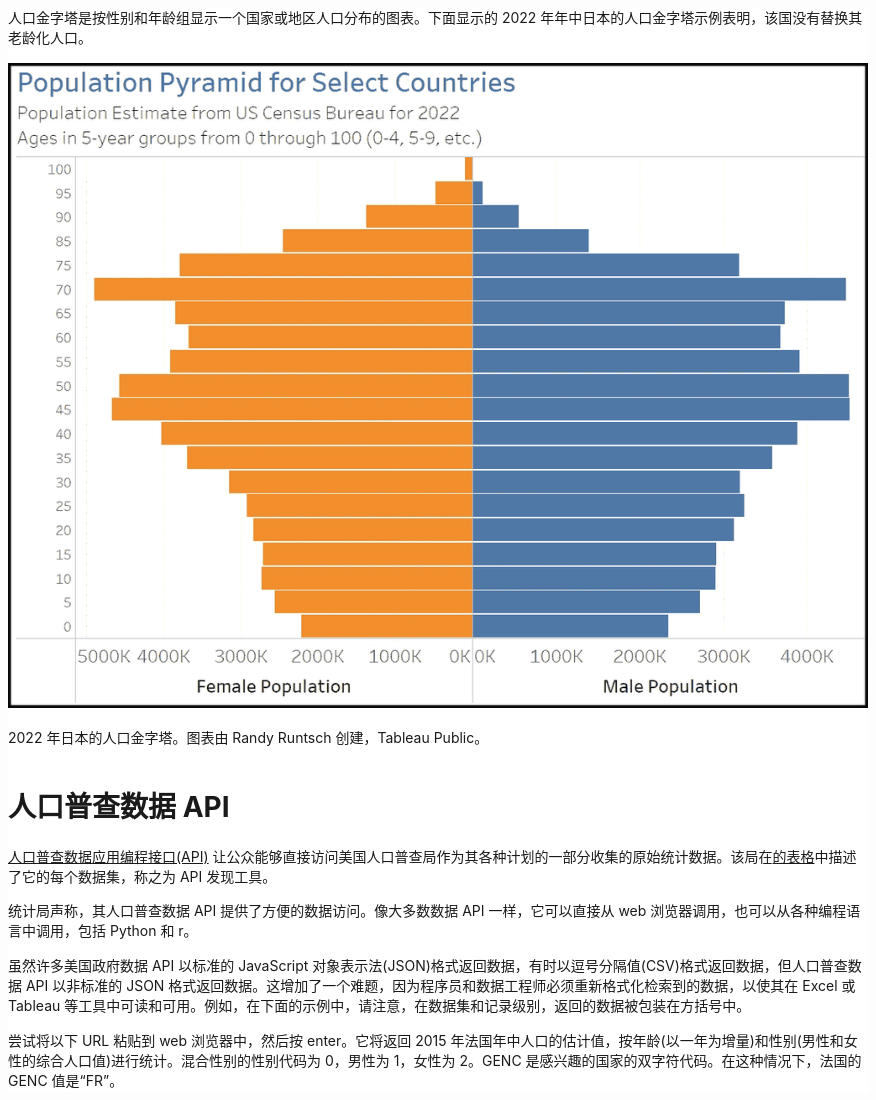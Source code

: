 人口金字塔是按性别和年龄组显示一个国家或地区人口分布的图表。下面显示的 2022 年年中日本的人口金字塔示例表明，该国没有替换其老龄化人口。

![](img/14039d136b679ca1c1ed1827b4a1ceaa.png)

2022 年日本的人口金字塔。图表由 Randy Runtsch 创建，Tableau Public。

# 人口普查数据 API

[人口普查数据应用编程接口(API)](https://www.census.gov/data/developers/guidance/api-user-guide.html) 让公众能够直接访问美国人口普查局作为其各种计划的一部分收集的原始统计数据。该局在[的表格](https://api.census.gov/data.html)中描述了它的每个数据集，称之为 API 发现工具。

统计局声称，其人口普查数据 API 提供了方便的数据访问。像大多数数据 API 一样，它可以直接从 web 浏览器调用，也可以从各种编程语言中调用，包括 Python 和 r。

虽然许多美国政府数据 API 以标准的 JavaScript 对象表示法(JSON)格式返回数据，有时以逗号分隔值(CSV)格式返回数据，但人口普查数据 API 以非标准的 JSON 格式返回数据。这增加了一个难题，因为程序员和数据工程师必须重新格式化检索到的数据，以使其在 Excel 或 Tableau 等工具中可读和可用。例如，在下面的示例中，请注意，在数据集和记录级别，返回的数据被包装在方括号中。

尝试将以下 URL 粘贴到 web 浏览器中，然后按 enter。它将返回 2015 年法国年中人口的估计值，按年龄(以一年为增量)和性别(男性和女性的综合人口值)进行统计。混合性别的性别代码为 0，男性为 1，女性为 2。GENC 是感兴趣的国家的双字符代码。在这种情况下，法国的 GENC 值是“FR”。
